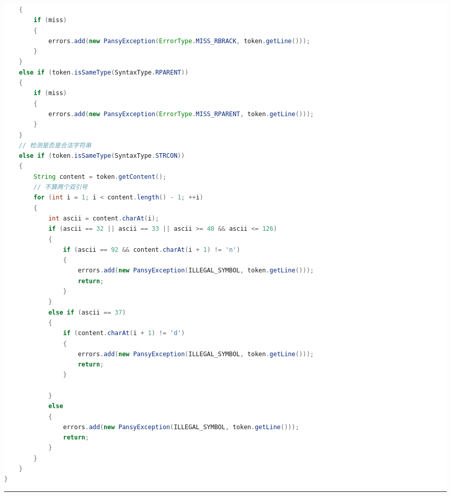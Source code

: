 ```java
    {
        if (miss)
        {
            errors.add(new PansyException(ErrorType.MISS_RBRACK, token.getLine()));
        }
    }
    else if (token.isSameType(SyntaxType.RPARENT))
    {
        if (miss)
        {
            errors.add(new PansyException(ErrorType.MISS_RPARENT, token.getLine()));
        }
    }
    // 检测是否是合法字符串
    else if (token.isSameType(SyntaxType.STRCON))
    {
        String content = token.getContent();
        // 不算两个双引号
        for (int i = 1; i < content.length() - 1; ++i)
        {
            int ascii = content.charAt(i);
            if (ascii == 32 || ascii == 33 || ascii >= 40 && ascii <= 126)
            {
                if (ascii == 92 && content.charAt(i + 1) != 'n')
                {
                    errors.add(new PansyException(ILLEGAL_SYMBOL, token.getLine()));
                    return;
                }
            }
            else if (ascii == 37)
            {
                if (content.charAt(i + 1) != 'd')
                {
                    errors.add(new PansyException(ILLEGAL_SYMBOL, token.getLine()));
                    return;
                }

            }
            else
            {
                errors.add(new PansyException(ILLEGAL_SYMBOL, token.getLine()));
                return;
            }
        }
    }
}
```

---


